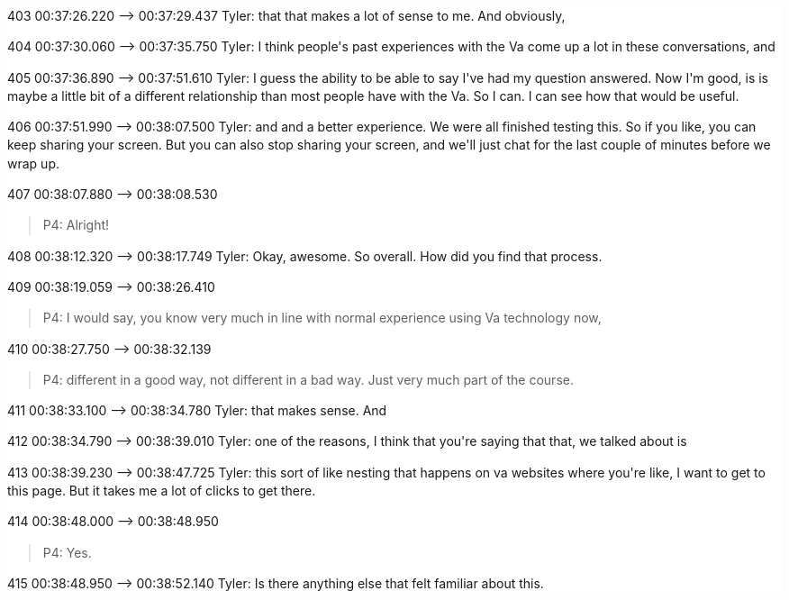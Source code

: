 403
00:37:26.220 --> 00:37:29.437
Tyler: that that makes a lot of sense to me. And obviously,

404
00:37:30.060 --> 00:37:35.750
Tyler: I think people's past experiences with the Va come up a lot in these conversations, and

405
00:37:36.890 --> 00:37:51.610
Tyler: I guess the ability to be able to say I've had my question answered. Now I'm good, is is maybe a little bit of a different relationship than most people have with the Va. So I can. I can see how that would be useful.

406
00:37:51.990 --> 00:38:07.500
Tyler: and and a better experience. We were all finished testing this. So if you like, you can keep sharing your screen. But you can also stop sharing your screen, and we'll just chat for the last couple of minutes before we wrap up.

407
00:38:07.880 --> 00:38:08.530
> P4: Alright!

408
00:38:12.320 --> 00:38:17.749
Tyler: Okay, awesome. So overall. How did you find that process.

409
00:38:19.059 --> 00:38:26.410
> P4: I would say, you know very much in line with normal experience using Va technology now,

410
00:38:27.750 --> 00:38:32.139
> P4: different in a good way, not different in a bad way. Just very much part of the course.

411
00:38:33.100 --> 00:38:34.780
Tyler: that makes sense. And

412
00:38:34.790 --> 00:38:39.010
Tyler: one of the reasons, I think that you're saying that that, we talked about is

413
00:38:39.230 --> 00:38:47.725
Tyler: this sort of like nesting that happens on va websites where you're like, I want to get to this page. But it takes me a lot of clicks to get there.

414
00:38:48.000 --> 00:38:48.950
> P4: Yes.

415
00:38:48.950 --> 00:38:52.140
Tyler: Is there anything else that felt familiar about this.
